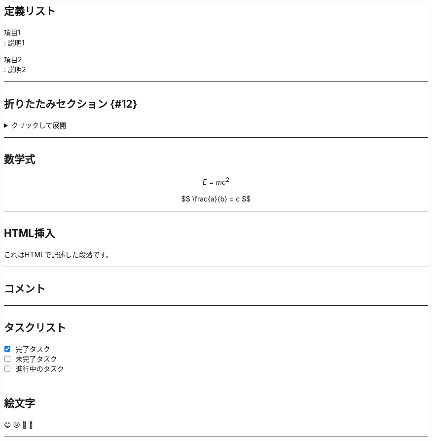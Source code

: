 
## 定義リスト

項目1  
: 説明1

項目2  
: 説明2

---

## 折りたたみセクション  {#12}

<details><summary>クリックして展開</summary></details>

---

## 数学式

```math
E = mc^2
```

$$
\frac{a}{b} = c
$$

---

## HTML挿入

<p>これはHTMLで記述した段落です。</p>

---

## コメント



---

## タスクリスト

- [x] 完了タスク
- [ ] 未完了タスク
- [ ] 進行中のタスク

---

## 絵文字

😃 😢 🎉 🚀

---

[^1]: これは脚注の内容です。